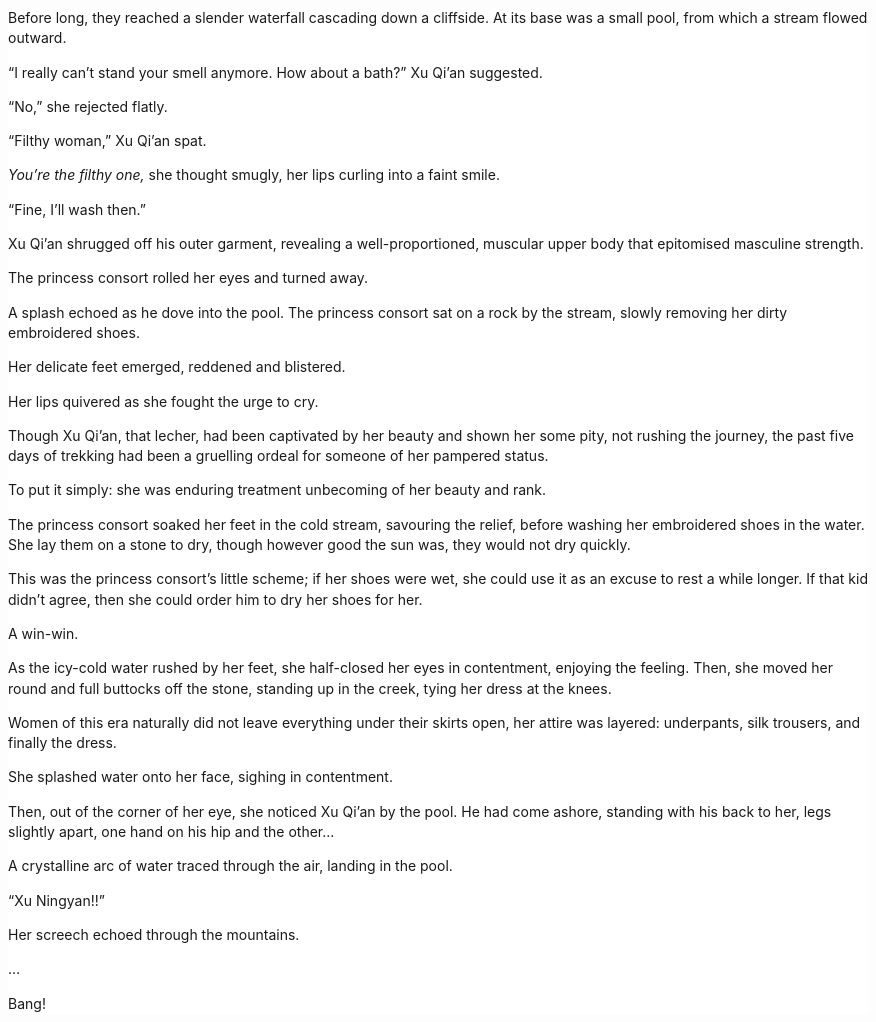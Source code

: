 Before long, they reached a slender waterfall cascading down a cliffside. At its base was a small pool, from which a stream flowed outward.

“I really can’t stand your smell anymore. How about a bath?” Xu Qi’an suggested.

“No,” she rejected flatly.

“Filthy woman,” Xu Qi’an spat.

*You’re the filthy one,* she thought smugly, her lips curling into a faint smile.

“Fine, I’ll wash then.”

Xu Qi’an shrugged off his outer garment, revealing a well-proportioned, muscular upper body that epitomised masculine strength.

The princess consort rolled her eyes and turned away.

A splash echoed as he dove into the pool. The princess consort sat on a rock by the stream, slowly removing her dirty embroidered shoes.

Her delicate feet emerged, reddened and blistered.

Her lips quivered as she fought the urge to cry.

Though Xu Qi’an, that lecher, had been captivated by her beauty and shown her some pity, not rushing the journey, the past five days of trekking had been a gruelling ordeal for someone of her pampered status.

To put it simply: she was enduring treatment unbecoming of her beauty and rank.

The princess consort soaked her feet in the cold stream, savouring the relief, before washing her embroidered shoes in the water. She lay them on a stone to dry, though however good the sun was, they would not dry quickly.

This was the princess consort’s little scheme; if her shoes were wet, she could use it as an excuse to rest a while longer. If that kid didn’t agree, then she could order him to dry her shoes for her.

A win-win.

As the icy-cold water rushed by her feet, she half-closed her eyes in contentment, enjoying the feeling. Then, she moved her round and full buttocks off the stone, standing up in the creek, tying her dress at the knees.

Women of this era naturally did not leave everything under their skirts open, her attire was layered: underpants, silk trousers, and finally the dress.

She splashed water onto her face, sighing in contentment.

Then, out of the corner of her eye, she noticed Xu Qi’an by the pool. He had come ashore, standing with his back to her, legs slightly apart, one hand on his hip and the other...

A crystalline arc of water traced through the air, landing in the pool.

“Xu Ningyan!!”

Her screech echoed through the mountains.

…

Bang!
